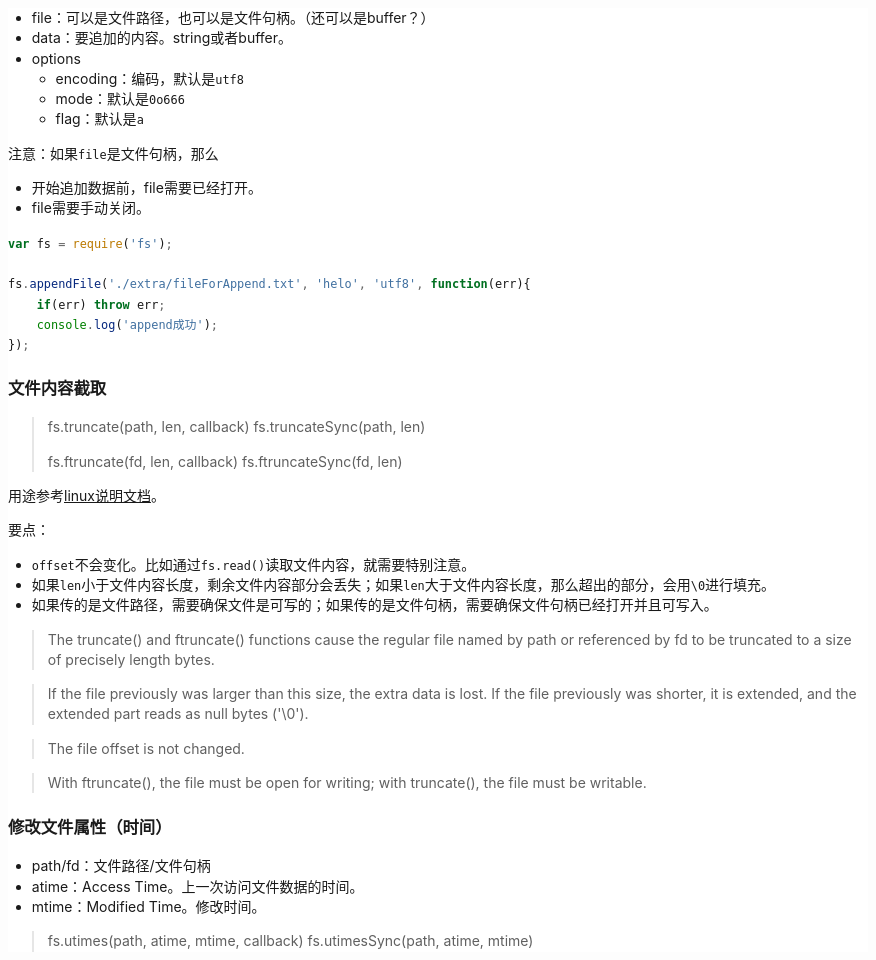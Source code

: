 * file：可以是文件路径，也可以是文件句柄。（还可以是buffer？）
* data：要追加的内容。string或者buffer。
* options
    * encoding：编码，默认是`utf8`
    * mode：默认是`0o666`
    * flag：默认是`a`

注意：如果`file`是文件句柄，那么

* 开始追加数据前，file需要已经打开。
* file需要手动关闭。

```javascript
var fs = require('fs');

fs.appendFile('./extra/fileForAppend.txt', 'helo', 'utf8', function(err){
    if(err) throw err;
    console.log('append成功');
});
```

### 文件内容截取

>fs.truncate(path, len, callback)
>fs.truncateSync(path, len)
>
>fs.ftruncate(fd, len, callback)
>fs.ftruncateSync(fd, len)

用途参考[linux说明文档](http://man7.org/linux/man-pages/man2/ftruncate.2.html)。

要点：

* `offset`不会变化。比如通过`fs.read()`读取文件内容，就需要特别注意。
* 如果`len`小于文件内容长度，剩余文件内容部分会丢失；如果`len`大于文件内容长度，那么超出的部分，会用`\0`进行填充。
* 如果传的是文件路径，需要确保文件是可写的；如果传的是文件句柄，需要确保文件句柄已经打开并且可写入。

>The truncate() and ftruncate() functions cause the regular file named
by path or referenced by fd to be truncated to a size of precisely
length bytes.

>If the file previously was larger than this size, the extra data is
lost.  If the file previously was shorter, it is extended, and the
extended part reads as null bytes ('\0').

>The file offset is not changed.

> With ftruncate(), the file must be open for writing; with truncate(), the file must be writable.

### 修改文件属性（时间）

* path/fd：文件路径/文件句柄
* atime：Access Time。上一次访问文件数据的时间。
* mtime：Modified Time。修改时间。

>fs.utimes(path, atime, mtime, callback)
>fs.utimesSync(path, atime, mtime)
